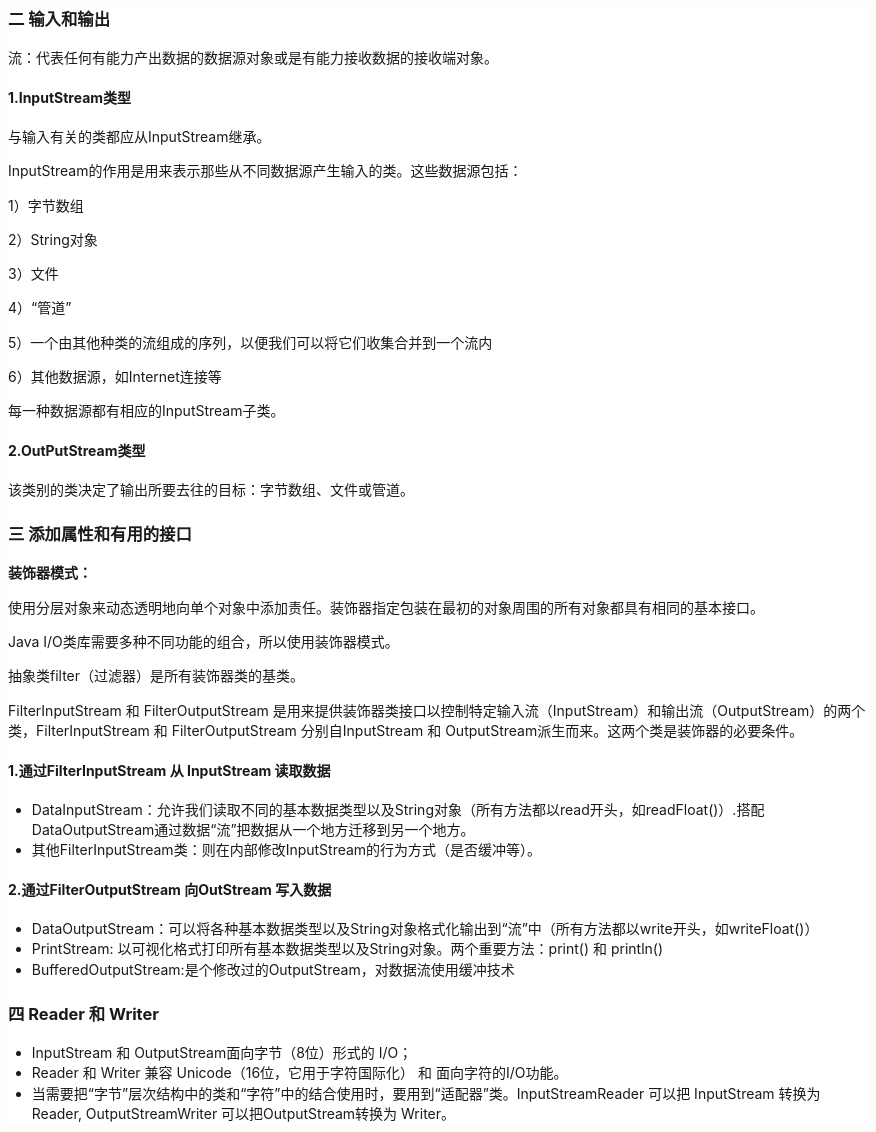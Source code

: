 ### 二 输入和输出

流：代表任何有能力产出数据的数据源对象或是有能力接收数据的接收端对象。

#### 1.InputStream类型

与输入有关的类都应从InputStream继承。

InputStream的作用是用来表示那些从不同数据源产生输入的类。这些数据源包括：

1）字节数组

2）String对象

3）文件

4）“管道”

5）一个由其他种类的流组成的序列，以便我们可以将它们收集合并到一个流内

6）其他数据源，如Internet连接等

每一种数据源都有相应的InputStream子类。

#### 2.OutPutStream类型

该类别的类决定了输出所要去往的目标：字节数组、文件或管道。

### 三 添加属性和有用的接口

**装饰器模式：**

使用分层对象来动态透明地向单个对象中添加责任。装饰器指定包装在最初的对象周围的所有对象都具有相同的基本接口。

Java I/O类库需要多种不同功能的组合，所以使用装饰器模式。

抽象类filter（过滤器）是所有装饰器类的基类。

FilterInputStream 和 FilterOutputStream 是用来提供装饰器类接口以控制特定输入流（InputStream）和输出流（OutputStream）的两个类，FilterInputStream 和 FilterOutputStream 分别自InputStream 和 OutputStream派生而来。这两个类是装饰器的必要条件。

#### 1.通过FilterInputStream 从 InputStream 读取数据

- DataInputStream：允许我们读取不同的基本数据类型以及String对象（所有方法都以read开头，如readFloat()）.搭配DataOutputStream通过数据“流”把数据从一个地方迁移到另一个地方。
- 其他FilterInputStream类：则在内部修改InputStream的行为方式（是否缓冲等）。

#### 2.通过FilterOutputStream 向OutStream 写入数据

- DataOutputStream：可以将各种基本数据类型以及String对象格式化输出到“流”中（所有方法都以write开头，如writeFloat()）
- PrintStream: 以可视化格式打印所有基本数据类型以及String对象。两个重要方法：print() 和 println()
- BufferedOutputStream:是个修改过的OutputStream，对数据流使用缓冲技术

### 四 Reader 和 Writer

- InputStream 和 OutputStream面向字节（8位）形式的 I/O；
- Reader 和 Writer 兼容 Unicode（16位，它用于字符国际化） 和 面向字符的I/O功能。
- 当需要把“字节”层次结构中的类和“字符”中的结合使用时，要用到“适配器”类。InputStreamReader 可以把 InputStream 转换为 Reader, OutputStreamWriter 可以把OutputStream转换为 Writer。
